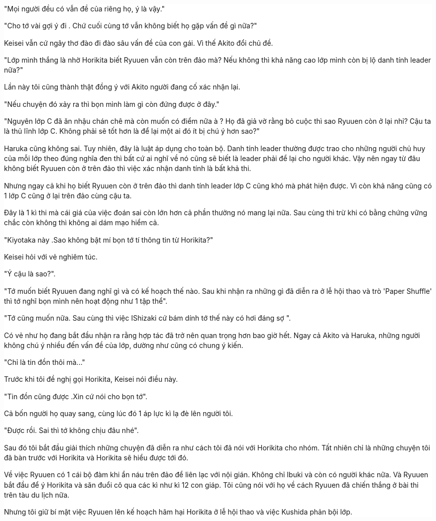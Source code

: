 "Mọi người đều có vẫn đề của riêng họ, ý là vậy."

"Cho tớ vài gợi ý đi . Chứ cuối cùng tớ vẫn không biết họ gặp vấn đề gì nữa?"

Keisei vẫn cứ ngây thơ đào đi đào sâu vấn đề của con gái. Vì thế Akito đổi chủ đề.

"Lớp mình thắng là nhờ Horikita biết Ryuuen vẫn còn trên đảo mà? Nếu không thì khả năng cao lớp mình còn bị lộ danh tính leader nữa?"

Lần này tôi cũng thành thật đồng ý với Akito người đang cố xác nhận lại.

"Nếu chuyện đó xảy ra thì bọn mình làm gì còn đứng được ở đây."

"Nguyên lớp C đã ăn nhậu chán chê mà còn muốn có điểm nữa à ? Họ đã giả vờ rằng bỏ cuộc thì sao Ryuuen còn ở lại nhỉ? Cậu ta là thủ lĩnh lớp C. Không phải sẽ tốt hơn là để lại một ai đó ít bị chú ý hơn sao?"

Haruka cũng không sai. Tuy nhiên, đây là luật áp dụng cho toàn bộ. Danh tính leader thường được trao cho những người chủ huy của mỗi lớp theo đúng nghĩa đen thì bất cứ ai nghĩ về nó cũng sẽ biết là leader phải để lại cho người khác. Vậy nên ngay từ đâu không biết Ryuuen còn ở trên đảo thì việc xác nhận danh tính là bất khả thi.

Nhưng ngay cả khi họ biết Ryuuen còn ở trên đảo thì danh tính leader lớp C cũng khó mà phát hiện được. Vì còn khả năng cũng có 1 lớp C cũng ở lại trên đảo cùng cậu ta.

Đây là 1 kì thi mà cái giá của việc đoán sai còn lớn hơn cả phần thưởng nó mang lại nữa. Sau cùng thì trừ khi có bằng chứng vững chắc còn không thì không ai dám mạo hiểm cả.

\"Kiyotaka này .Sao không bật mí bọn tớ tí thông tin từ Horikita?\"

Keisei hỏi với vẻ nghiêm túc.

\"Ý cậu là sao?\".

\"Tớ muốn biết Ryuuen đang nghĩ gì và có kế hoạch thế nào. Sau khi nhận ra những gì đã diễn ra ở lễ hội thao và trò \'Paper Shuffle\' thì tớ nghĩ bọn mình nên hoạt động như 1 tập thể\".

\"Tớ cũng muốn nữa. Sau cùng thì việc IShizaki cứ bám dính tớ thế này có hơi đáng sợ \".

Có vẻ như họ đang bắt đầu nhận ra rằng hợp tác đã trở nên quan trọng hơn bao giờ hết. Ngay cả Akito và Haruka, những người không chú ý nhiều đến vấn đề của lớp, dường như cũng có chung ý kiến.

\"Chỉ là tin đồn thôi mà\...\"

Trước khi tôi đề nghị gọi Horikita, Keisei nói điều này.

\"Tin đồn cũng được .Xin cứ nói cho bọn tớ\".

Cả bốn người họ quay sang, cùng lúc đó 1 áp lực kì lạ đè lên người tôi.

\"Được rồi. Sai thì tớ không chịu đâu nhé\".

Sau đó tôi bắt đầu giải thích những chuyện đã diễn ra như cách tôi đã nói với Horikita cho nhóm. Tất nhiên chỉ là những chuyện tôi đã bàn trước với Horikita và Horikita sẽ hiểu được tới đó.

Về việc Ryuuen có 1 cái bộ đàm khi ẩn náu trên đảo để liên lạc với nội gián. Không chỉ Ibuki và còn có người khác nữa. Và Ryuuen bắt đầu để ý Horikita và săn đuổi cô qua các kì như kì 12 con giáp. Tôi cũng nói với họ về cách Ryuuen đã chiến thắng ở bài thi trên tàu du lịch nữa.

Nhưng tôi giữ bí mật việc Ryuuen lên kế hoạch hãm hại Horikita ở lễ hội thao và việc Kushida phản bội lớp.
